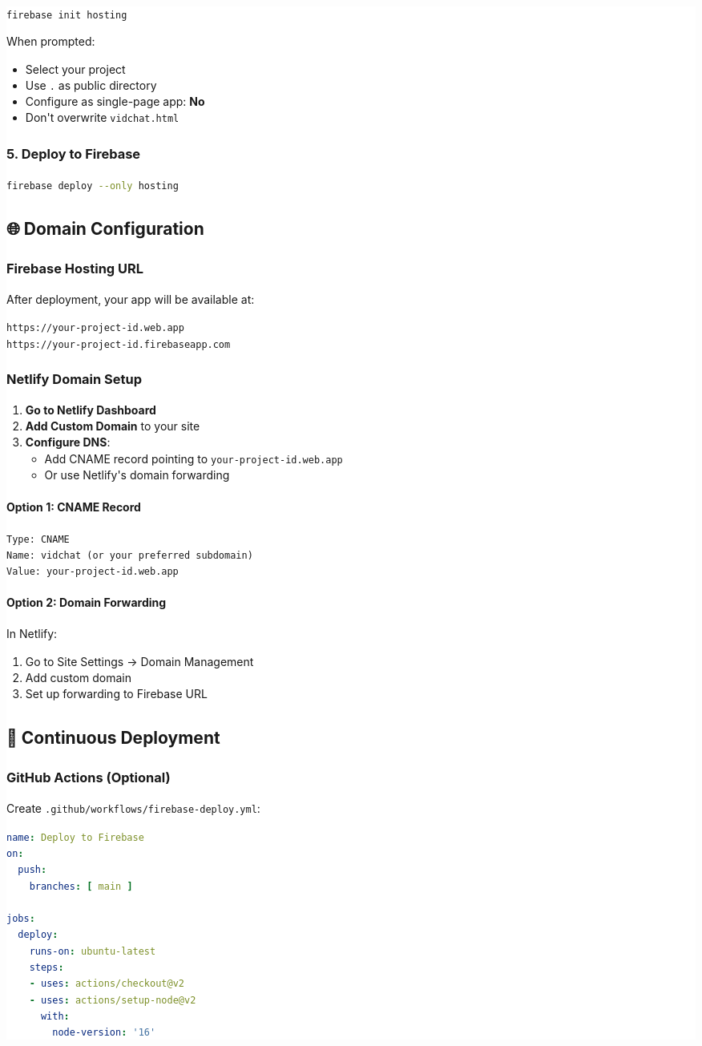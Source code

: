 ```bash
firebase init hosting
```

When prompted:
- Select your project
- Use `.` as public directory
- Configure as single-page app: **No**
- Don't overwrite `vidchat.html`

### 5. Deploy to Firebase

```bash
firebase deploy --only hosting
```

## 🌐 Domain Configuration

### Firebase Hosting URL
After deployment, your app will be available at:
```
https://your-project-id.web.app
https://your-project-id.firebaseapp.com
```

### Netlify Domain Setup

1. **Go to Netlify Dashboard**
2. **Add Custom Domain** to your site
3. **Configure DNS**:
   - Add CNAME record pointing to `your-project-id.web.app`
   - Or use Netlify's domain forwarding

#### Option 1: CNAME Record
```
Type: CNAME
Name: vidchat (or your preferred subdomain)
Value: your-project-id.web.app
```

#### Option 2: Domain Forwarding
In Netlify:
1. Go to Site Settings → Domain Management
2. Add custom domain
3. Set up forwarding to Firebase URL

## 🔄 Continuous Deployment

### GitHub Actions (Optional)
Create `.github/workflows/firebase-deploy.yml`:

```yaml
name: Deploy to Firebase
on:
  push:
    branches: [ main ]

jobs:
  deploy:
    runs-on: ubuntu-latest
    steps:
    - uses: actions/checkout@v2
    - uses: actions/setup-node@v2
      with:
        node-version: '16'
```